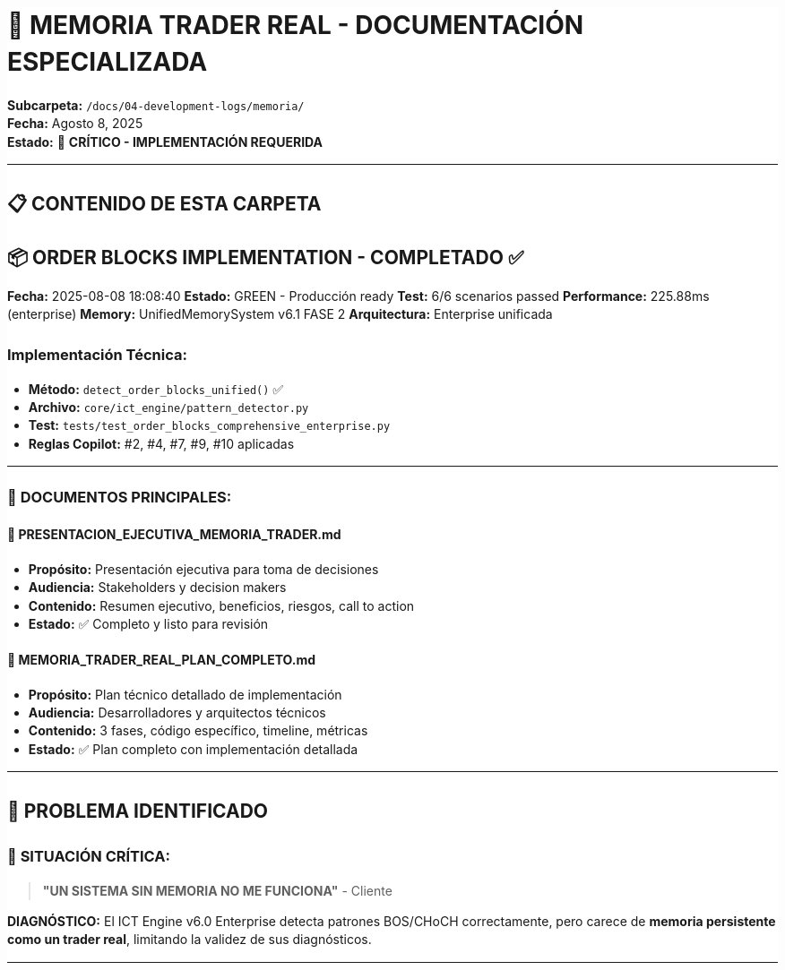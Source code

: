 # 🧠 **MEMORIA TRADER REAL - DOCUMENTACIÓN ESPECIALIZADA**

**Subcarpeta:** `/docs/04-development-logs/memoria/`  
**Fecha:** Agosto 8, 2025  
**Estado:** 🚨 **CRÍTICO - IMPLEMENTACIÓN REQUERIDA**

---

## 📋 **CONTENIDO DE ESTA CARPETA**

## 📦 ORDER BLOCKS IMPLEMENTATION - COMPLETADO ✅
**Fecha:** 2025-08-08 18:08:40
**Estado:** GREEN - Producción ready
**Test:** 6/6 scenarios passed
**Performance:** 225.88ms (enterprise)
**Memory:** UnifiedMemorySystem v6.1 FASE 2
**Arquitectura:** Enterprise unificada

### Implementación Técnica:
- **Método:** `detect_order_blocks_unified()` ✅
- **Archivo:** `core/ict_engine/pattern_detector.py`
- **Test:** `tests/test_order_blocks_comprehensive_enterprise.py`
- **Reglas Copilot:** #2, #4, #7, #9, #10 aplicadas

---


### 📄 **DOCUMENTOS PRINCIPALES:**

#### 🎯 **PRESENTACION_EJECUTIVA_MEMORIA_TRADER.md**
- **Propósito:** Presentación ejecutiva para toma de decisiones
- **Audiencia:** Stakeholders y decision makers
- **Contenido:** Resumen ejecutivo, beneficios, riesgos, call to action
- **Estado:** ✅ Completo y listo para revisión

#### 🔧 **MEMORIA_TRADER_REAL_PLAN_COMPLETO.md**
- **Propósito:** Plan técnico detallado de implementación
- **Audiencia:** Desarrolladores y arquitectos técnicos
- **Contenido:** 3 fases, código específico, timeline, métricas
- **Estado:** ✅ Plan completo con implementación detallada

---

## 🎯 **PROBLEMA IDENTIFICADO**

### 🚨 **SITUACIÓN CRÍTICA:**
> **"UN SISTEMA SIN MEMORIA NO ME FUNCIONA"** - Cliente

**DIAGNÓSTICO:** El ICT Engine v6.0 Enterprise detecta patrones BOS/CHoCH correctamente, pero carece de **memoria persistente como un trader real**, limitando la validez de sus diagnósticos.

---